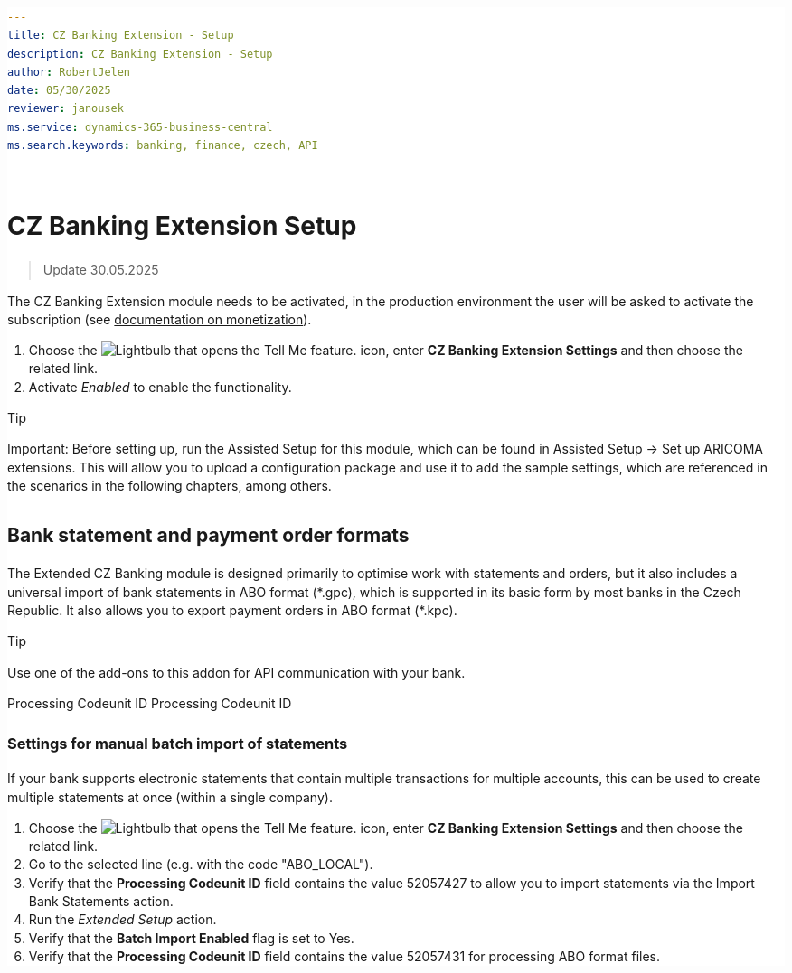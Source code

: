 ```yaml
---
title: CZ Banking Extension - Setup
description: CZ Banking Extension - Setup
author: RobertJelen
date: 05/30/2025
reviewer: janousek
ms.service: dynamics-365-business-central
ms.search.keywords: banking, finance, czech, API
---
```

# CZ Banking Extension Setup

> Update 30.05.2025

The CZ Banking Extension module needs to be activated, in the production environment the user will be asked to activate the subscription (see [documentation on monetization](https://www.aricoma.com/docs/en-us/dynamics365/business-central/ProductivityPack/monetization.html)).

1. Choose the ![Lightbulb that opens the Tell Me feature.](media/ui-search/search_small.png "Tell me what you want to do") icon, enter **CZ Banking Extension Settings** and then choose the related link.
2. Activate *Enabled* to enable the functionality.

> [!TIP]
> Important: Before setting up, run the Assisted Setup for this module, which can be found in Assisted Setup -> Set up ARICOMA extensions. This will allow you to upload a configuration package and use it to add the sample settings, which are referenced in the scenarios in the following chapters, among others.

## Bank statement and payment order formats

The Extended CZ Banking module is designed primarily to optimise work with statements and orders, but it also includes a universal import of bank statements in ABO format (\*.gpc), which is supported in its basic form by most banks in the Czech Republic. It also allows you to export payment orders in ABO format (\*.kpc).

> [!TIP]
> Use one of the add-ons to this addon for API communication with your bank.

Processing Codeunit ID
Processing Codeunit ID

### Settings for manual batch import of statements

If your bank supports electronic statements that contain multiple transactions for multiple accounts, this can be used to create multiple statements at once (within a single company).

1. Choose the ![Lightbulb that opens the Tell Me feature.](media/ui-search/search_small.png "Tell me what you want to do") icon, enter **CZ Banking Extension Settings** and then choose the related link.
2. Go to the selected line (e.g. with the code "ABO_LOCAL").
3. Verify that the **Processing Codeunit ID** field contains the value 52057427 to allow you to import statements via the Import Bank Statements action.
4. Run the *Extended Setup* action.
5. Verify that the **Batch Import Enabled** flag is set to Yes.
6. Verify that the **Processing Codeunit ID** field contains the value 52057431 for processing ABO format files.
